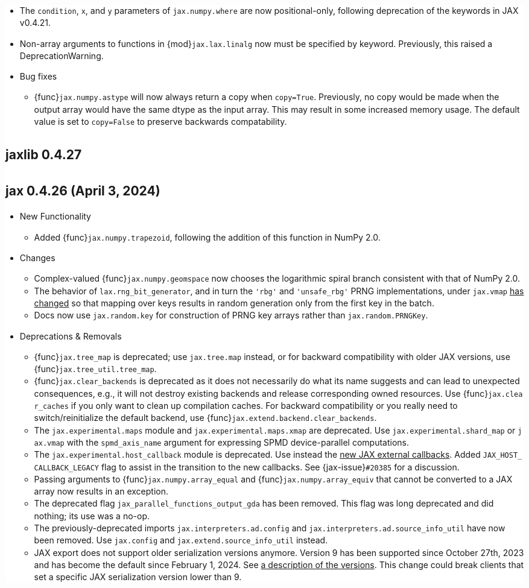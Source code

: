  * The `condition`, `x`, and `y` parameters of `jax.numpy.where` are now
    positional-only, following deprecation of the keywords in JAX v0.4.21.
  * Non-array arguments to functions in {mod}`jax.lax.linalg` now must be
    specified by keyword. Previously, this raised a DeprecationWarning.

* Bug fixes
  * {func}`jax.numpy.astype` will now always return a copy when `copy=True`.
    Previously, no copy would be made when the output array would have the same
    dtype as the input array. This may result in some increased memory usage.
    The default value is set to `copy=False` to preserve backwards compatability.

## jaxlib 0.4.27

## jax 0.4.26 (April 3, 2024)

* New Functionality
  * Added {func}`jax.numpy.trapezoid`, following the addition of this function in
    NumPy 2.0.

* Changes
  * Complex-valued {func}`jax.numpy.geomspace` now chooses the logarithmic spiral
    branch consistent with that of NumPy 2.0.
  * The behavior of `lax.rng_bit_generator`, and in turn the `'rbg'`
    and `'unsafe_rbg'` PRNG implementations, under `jax.vmap` [has
    changed](https://github.com/google/jax/issues/19085) so that
    mapping over keys results in random generation only from the first
    key in the batch.
  * Docs now use `jax.random.key` for construction of PRNG key arrays
    rather than `jax.random.PRNGKey`.

* Deprecations & Removals
  * {func}`jax.tree_map` is deprecated; use `jax.tree.map` instead, or for backward
    compatibility with older JAX versions, use {func}`jax.tree_util.tree_map`.
  * {func}`jax.clear_backends` is deprecated as it does not necessarily do what
    its name suggests and can lead to unexpected consequences, e.g., it will not
    destroy existing backends and release corresponding owned resources. Use
    {func}`jax.clear_caches` if you only want to clean up compilation caches.
    For backward compatibility or you really need to switch/reinitialize the
    default backend, use {func}`jax.extend.backend.clear_backends`.
  * The `jax.experimental.maps` module and `jax.experimental.maps.xmap` are
    deprecated. Use `jax.experimental.shard_map` or `jax.vmap` with the
    `spmd_axis_name` argument for expressing SPMD device-parallel computations.
  * The `jax.experimental.host_callback` module is deprecated.
    Use instead the [new JAX external callbacks](https://jax.readthedocs.io/en/latest/notebooks/external_callbacks.html).
    Added `JAX_HOST_CALLBACK_LEGACY` flag to assist in the transition to the
    new callbacks. See {jax-issue}`#20385` for a discussion.
  * Passing arguments to {func}`jax.numpy.array_equal` and {func}`jax.numpy.array_equiv`
    that cannot be converted to a JAX array now results in an exception.
  * The deprecated flag `jax_parallel_functions_output_gda` has been removed.
    This flag was long deprecated and did nothing; its use was a no-op.
  * The previously-deprecated imports `jax.interpreters.ad.config` and
    `jax.interpreters.ad.source_info_util` have now been removed. Use `jax.config`
    and `jax.extend.source_info_util` instead.
  * JAX export does not support older serialization versions anymore. Version 9
    has been supported since October 27th, 2023 and has become the default
    since February 1, 2024.
    See [a description of the versions](https://github.com/google/jax/blob/main/jax/experimental/jax2tf/README.md#native-serialization-versions).
    This change could break clients that set a specific
    JAX serialization version lower than 9.
